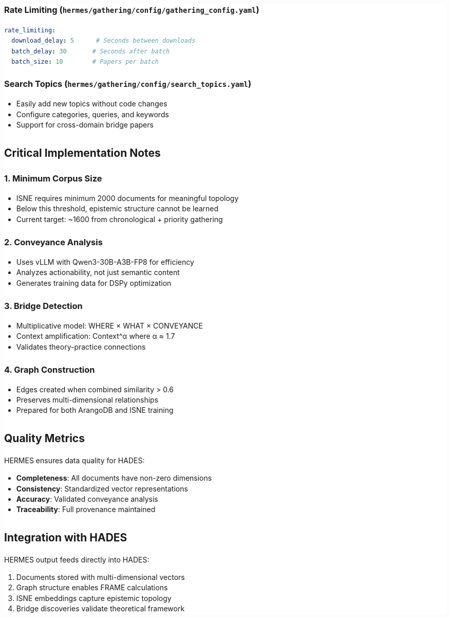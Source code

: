 ### Rate Limiting (`hermes/gathering/config/gathering_config.yaml`)
```yaml
rate_limiting:
  download_delay: 5      # Seconds between downloads
  batch_delay: 30       # Seconds after batch
  batch_size: 10        # Papers per batch
```

### Search Topics (`hermes/gathering/config/search_topics.yaml`)
- Easily add new topics without code changes
- Configure categories, queries, and keywords
- Support for cross-domain bridge papers

## Critical Implementation Notes

### 1. Minimum Corpus Size
- ISNE requires minimum 2000 documents for meaningful topology
- Below this threshold, epistemic structure cannot be learned
- Current target: ~1600 from chronological + priority gathering

### 2. Conveyance Analysis
- Uses vLLM with Qwen3-30B-A3B-FP8 for efficiency
- Analyzes actionability, not just semantic content
- Generates training data for DSPy optimization

### 3. Bridge Detection
- Multiplicative model: WHERE × WHAT × CONVEYANCE
- Context amplification: Context^α where α ≈ 1.7
- Validates theory-practice connections

### 4. Graph Construction
- Edges created when combined similarity > 0.6
- Preserves multi-dimensional relationships
- Prepared for both ArangoDB and ISNE training

## Quality Metrics

HERMES ensures data quality for HADES:
- **Completeness**: All documents have non-zero dimensions
- **Consistency**: Standardized vector representations
- **Accuracy**: Validated conveyance analysis
- **Traceability**: Full provenance maintained

## Integration with HADES

HERMES output feeds directly into HADES:
1. Documents stored with multi-dimensional vectors
2. Graph structure enables FRAME calculations
3. ISNE embeddings capture epistemic topology
4. Bridge discoveries validate theoretical framework
